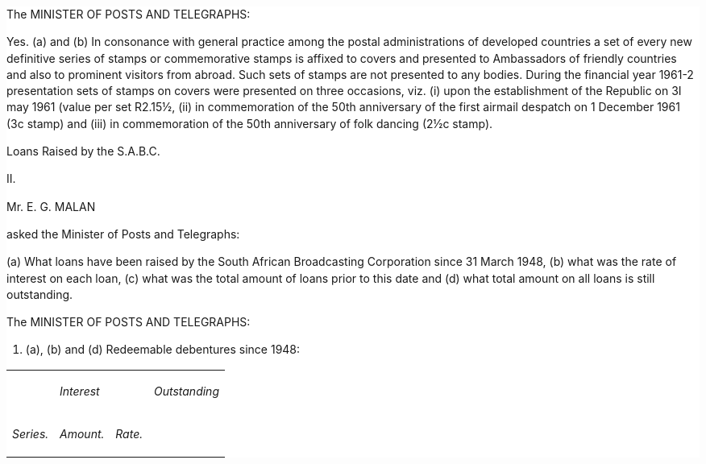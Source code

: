 <answer by="#minister_of_posts_and_telegraphs" to="#malan">

<from>The MINISTER OF POSTS AND TELEGRAPHS:</from>

<p>Yes. (a) and (b) In consonance with general practice among the postal administrations of developed countries a set of every new definitive series of stamps or commemorative stamps is affixed to covers and presented to Ambassadors of friendly countries and also to prominent visitors from abroad. Such sets of stamps are not presented to any bodies. During the financial year 1961-2 presentation sets of stamps on covers were presented on three occasions, viz. (i) upon the establishment of the Republic on 3I may 1961 (value per set R2.15&#x00BD;, (ii) in commemoration of the 50th anniversary of the first airmail despatch on 1 December 1961 (3c stamp) and (iii) in commemoration of the 50th anniversary of folk dancing (2&#x00BD;c stamp).</p>

</answer>

</writtenStatements>

<writtenStatements>

<heading>Loans Raised by the S.A.B.C.</heading>

<question by="#malan" to="#minister_of_posts_and_telegraphs">

<num>II.</num>

<from>Mr. E. G. MALAN</from>

<p>asked the Minister of Posts and Telegraphs:</p>

<p>(a) What loans have been raised by the South African Broadcasting Corporation since 31 March 1948, (b) what was the rate of interest on each loan, (c) what was the total amount of loans prior to this date and (d) what total amount on all loans is still outstanding.</p>

</question>

<answer by="#minister_of_posts_and_telegraphs" to="#malan">

<from><span class="col_6405_6406" refersTo="page_0535"/>The MINISTER OF POSTS AND TELEGRAPHS:</from>

<ol>

<li>(a), (b) and (d) Redeemable debentures since 1948:</li>

</ol>

<table>

<tr>

<td><p></p></td> <td colspan="2"><p><i>Interest</i></p></td>

<td><p><i>Outstanding</i></p></td>

</tr>

<tr>

<td><p><i>Series.</i></p></td>

<td><p><i>Amount.</i></p></td>

<td><p><i>Rate.</i></p></td>
